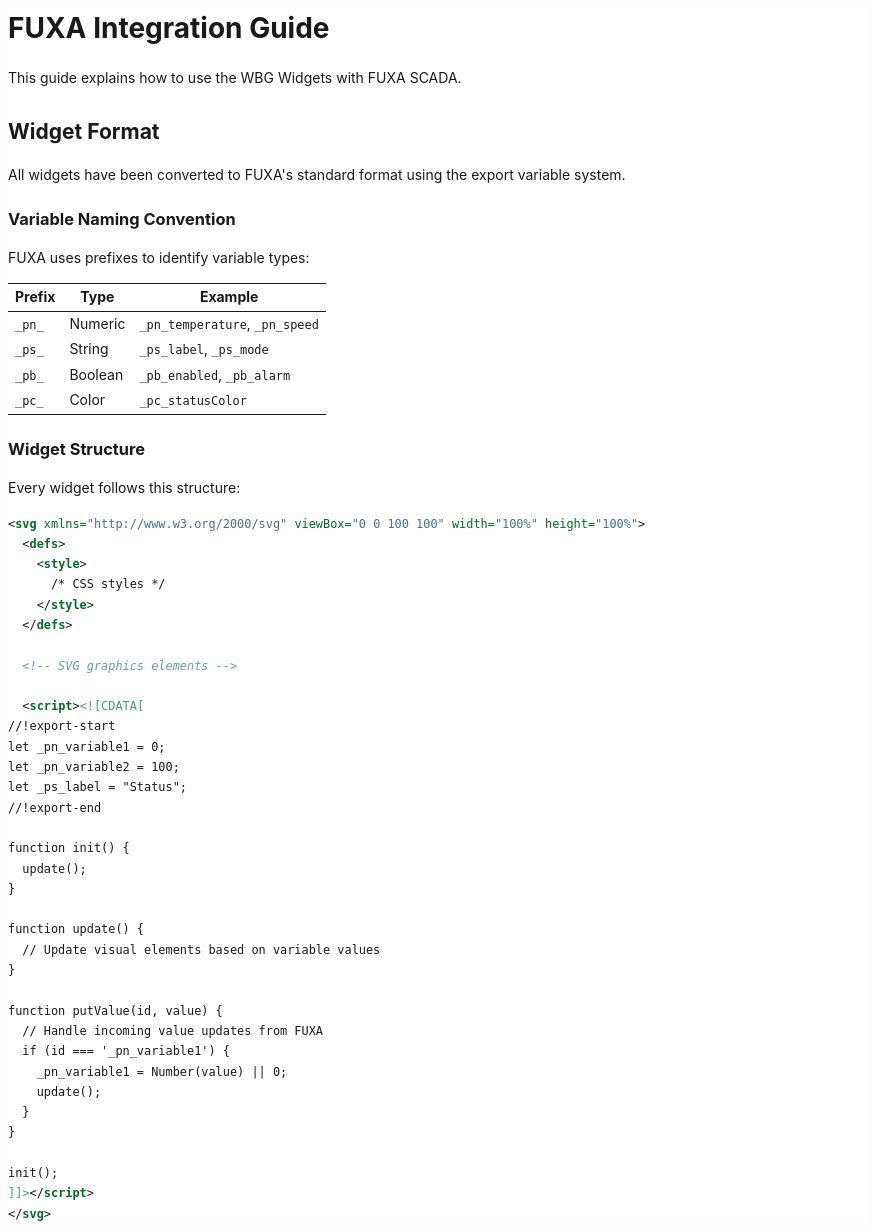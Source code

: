 # FUXA Integration Guide

This guide explains how to use the WBG Widgets with FUXA SCADA.

## Widget Format

All widgets have been converted to FUXA's standard format using the export variable system.

### Variable Naming Convention

FUXA uses prefixes to identify variable types:

| Prefix | Type | Example |
|--------|------|---------|
| `_pn_` | Numeric | `_pn_temperature`, `_pn_speed` |
| `_ps_` | String | `_ps_label`, `_ps_mode` |
| `_pb_` | Boolean | `_pb_enabled`, `_pb_alarm` |
| `_pc_` | Color | `_pc_statusColor` |

### Widget Structure

Every widget follows this structure:

```xml
<svg xmlns="http://www.w3.org/2000/svg" viewBox="0 0 100 100" width="100%" height="100%">
  <defs>
    <style>
      /* CSS styles */
    </style>
  </defs>

  <!-- SVG graphics elements -->

  <script><![CDATA[
//!export-start
let _pn_variable1 = 0;
let _pn_variable2 = 100;
let _ps_label = "Status";
//!export-end

function init() {
  update();
}

function update() {
  // Update visual elements based on variable values
}

function putValue(id, value) {
  // Handle incoming value updates from FUXA
  if (id === '_pn_variable1') {
    _pn_variable1 = Number(value) || 0;
    update();
  }
}

init();
]]></script>
</svg>
```
